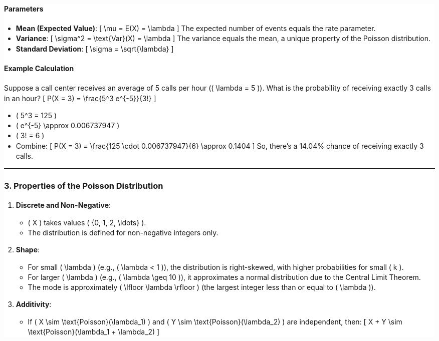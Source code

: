#### Parameters
- **Mean (Expected Value)**:
  \[
  \mu = E(X) = \lambda
  \]
  The expected number of events equals the rate parameter.
- **Variance**:
  \[
  \sigma^2 = \text{Var}(X) = \lambda
  \]
  The variance equals the mean, a unique property of the Poisson distribution.
- **Standard Deviation**:
  \[
  \sigma = \sqrt{\lambda}
  \]

#### Example Calculation
Suppose a call center receives an average of 5 calls per hour (\( \lambda = 5 \)). What is the probability of receiving exactly 3 calls in an hour?
\[
P(X = 3) = \frac{5^3 e^{-5}}{3!}
\]
- \( 5^3 = 125 \)
- \( e^{-5} \approx 0.006737947 \)
- \( 3! = 6 \)
- Combine:
  \[
  P(X = 3) = \frac{125 \cdot 0.006737947}{6} \approx 0.1404
  \]
So, there’s a 14.04% chance of receiving exactly 3 calls.

---

### 3. Properties of the Poisson Distribution

1. **Discrete and Non-Negative**:
   - \( X \) takes values \( \{0, 1, 2, \ldots\} \).
   - The distribution is defined for non-negative integers only.

2. **Shape**:
   - For small \( \lambda \) (e.g., \( \lambda < 1 \)), the distribution is right-skewed, with higher probabilities for small \( k \).
   - For larger \( \lambda \) (e.g., \( \lambda \geq 10 \)), it approximates a normal distribution due to the Central Limit Theorem.
   - The mode is approximately \( \lfloor \lambda \rfloor \) (the largest integer less than or equal to \( \lambda \)).

3. **Additivity**:
   - If \( X \sim \text{Poisson}(\lambda_1) \) and \( Y \sim \text{Poisson}(\lambda_2) \) are independent, then:
     \[
     X + Y \sim \text{Poisson}(\lambda_1 + \lambda_2)
     \]
